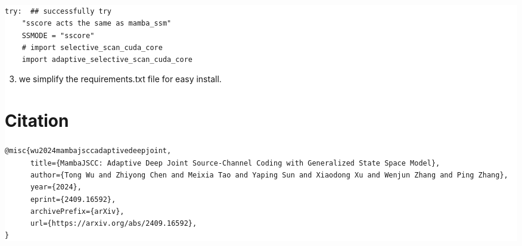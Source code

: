 ```
try:  ## successfully try
    "sscore acts the same as mamba_ssm"
    SSMODE = "sscore"
    # import selective_scan_cuda_core
    import adaptive_selective_scan_cuda_core
```
3. we simplify the requirements.txt file for easy install.

# Citation

```
@misc{wu2024mambajsccadaptivedeepjoint,
      title={MambaJSCC: Adaptive Deep Joint Source-Channel Coding with Generalized State Space Model}, 
      author={Tong Wu and Zhiyong Chen and Meixia Tao and Yaping Sun and Xiaodong Xu and Wenjun Zhang and Ping Zhang},
      year={2024},
      eprint={2409.16592},
      archivePrefix={arXiv},
      url={https://arxiv.org/abs/2409.16592}, 
}

```
